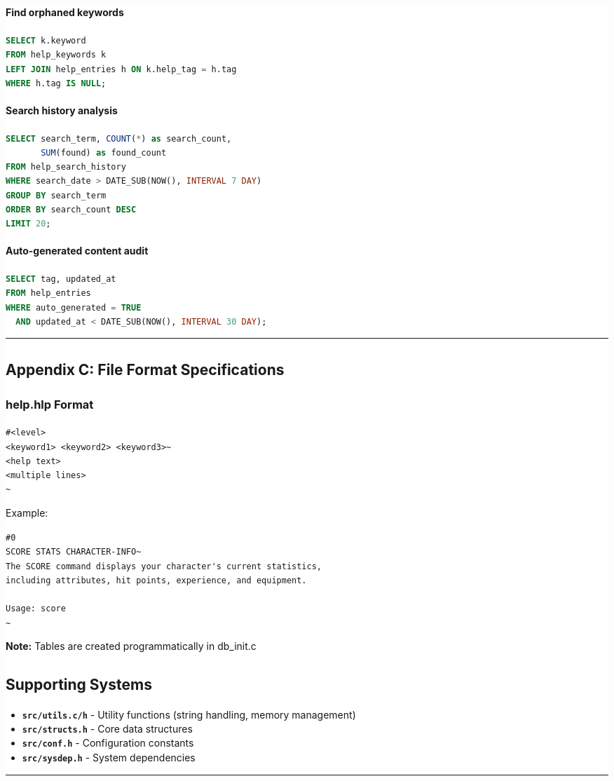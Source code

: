#### Find orphaned keywords
```sql
SELECT k.keyword 
FROM help_keywords k
LEFT JOIN help_entries h ON k.help_tag = h.tag
WHERE h.tag IS NULL;
```

#### Search history analysis
```sql
SELECT search_term, COUNT(*) as search_count,
       SUM(found) as found_count
FROM help_search_history
WHERE search_date > DATE_SUB(NOW(), INTERVAL 7 DAY)
GROUP BY search_term
ORDER BY search_count DESC
LIMIT 20;
```

#### Auto-generated content audit
```sql
SELECT tag, updated_at
FROM help_entries
WHERE auto_generated = TRUE
  AND updated_at < DATE_SUB(NOW(), INTERVAL 30 DAY);
```

---

## Appendix C: File Format Specifications

### help.hlp Format
```
#<level>
<keyword1> <keyword2> <keyword3>~
<help text>
<multiple lines>
~
```

Example:
```
#0
SCORE STATS CHARACTER-INFO~
The SCORE command displays your character's current statistics,
including attributes, hit points, experience, and equipment.

Usage: score
~
```

**Note:** Tables are created programmatically in db_init.c

## Supporting Systems
- **`src/utils.c/h`** - Utility functions (string handling, memory management)
- **`src/structs.h`** - Core data structures
- **`src/conf.h`** - Configuration constants
- **`src/sysdep.h`** - System dependencies

---

